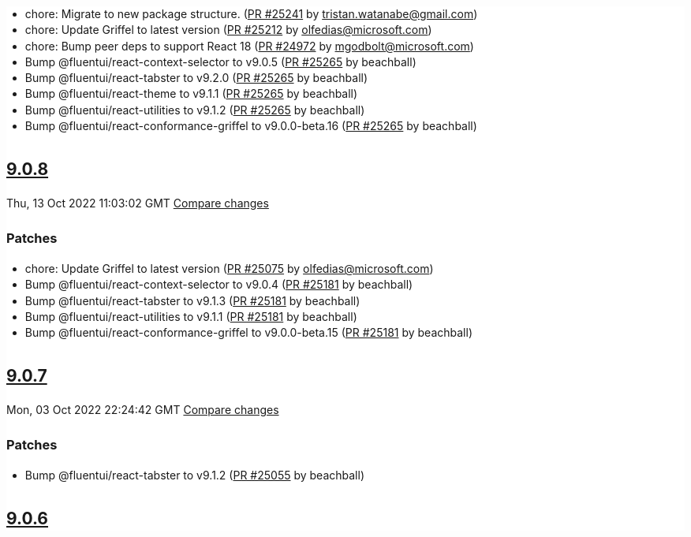 - chore: Migrate to new package structure. ([PR #25241](https://github.com/microsoft/fluentui/pull/25241) by tristan.watanabe@gmail.com)
- chore: Update Griffel to latest version ([PR #25212](https://github.com/microsoft/fluentui/pull/25212) by olfedias@microsoft.com)
- chore: Bump peer deps to support React 18 ([PR #24972](https://github.com/microsoft/fluentui/pull/24972) by mgodbolt@microsoft.com)
- Bump @fluentui/react-context-selector to v9.0.5 ([PR #25265](https://github.com/microsoft/fluentui/pull/25265) by beachball)
- Bump @fluentui/react-tabster to v9.2.0 ([PR #25265](https://github.com/microsoft/fluentui/pull/25265) by beachball)
- Bump @fluentui/react-theme to v9.1.1 ([PR #25265](https://github.com/microsoft/fluentui/pull/25265) by beachball)
- Bump @fluentui/react-utilities to v9.1.2 ([PR #25265](https://github.com/microsoft/fluentui/pull/25265) by beachball)
- Bump @fluentui/react-conformance-griffel to v9.0.0-beta.16 ([PR #25265](https://github.com/microsoft/fluentui/pull/25265) by beachball)

## [9.0.8](https://github.com/microsoft/fluentui/tree/@fluentui/react-tabs_v9.0.8)

Thu, 13 Oct 2022 11:03:02 GMT 
[Compare changes](https://github.com/microsoft/fluentui/compare/@fluentui/react-tabs_v9.0.7..@fluentui/react-tabs_v9.0.8)

### Patches

- chore: Update Griffel to latest version ([PR #25075](https://github.com/microsoft/fluentui/pull/25075) by olfedias@microsoft.com)
- Bump @fluentui/react-context-selector to v9.0.4 ([PR #25181](https://github.com/microsoft/fluentui/pull/25181) by beachball)
- Bump @fluentui/react-tabster to v9.1.3 ([PR #25181](https://github.com/microsoft/fluentui/pull/25181) by beachball)
- Bump @fluentui/react-utilities to v9.1.1 ([PR #25181](https://github.com/microsoft/fluentui/pull/25181) by beachball)
- Bump @fluentui/react-conformance-griffel to v9.0.0-beta.15 ([PR #25181](https://github.com/microsoft/fluentui/pull/25181) by beachball)

## [9.0.7](https://github.com/microsoft/fluentui/tree/@fluentui/react-tabs_v9.0.7)

Mon, 03 Oct 2022 22:24:42 GMT 
[Compare changes](https://github.com/microsoft/fluentui/compare/@fluentui/react-tabs_v9.0.6..@fluentui/react-tabs_v9.0.7)

### Patches

- Bump @fluentui/react-tabster to v9.1.2 ([PR #25055](https://github.com/microsoft/fluentui/pull/25055) by beachball)

## [9.0.6](https://github.com/microsoft/fluentui/tree/@fluentui/react-tabs_v9.0.6)
